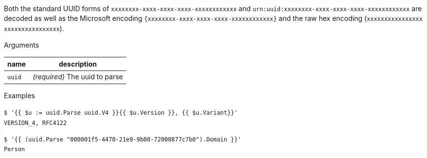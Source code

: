 Both the standard UUID forms of `xxxxxxxx-xxxx-xxxx-xxxx-xxxxxxxxxxxx` and `urn:uuid:xxxxxxxx-xxxx-xxxx-xxxx-xxxxxxxxxxxx` are decoded as well as the Microsoft encoding `{xxxxxxxx-xxxx-xxxx-xxxx-xxxxxxxxxxxx}` and the raw hex encoding (`xxxxxxxxxxxxxxxxxxxxxxxxxxxxxxxx`).

Arguments

| name | description |
|------|-------------|
| `uuid` | _(required)_ The uuid to parse |

Examples

```console
$ '{{ $u := uuid.Parse uuid.V4 }}{{ $u.Version }}, {{ $u.Variant}}'
VERSION_4, RFC4122
```
```console
$ '{{ (uuid.Parse "000001f5-4470-21e9-9b00-72000877c7b0").Domain }}'
Person
```
